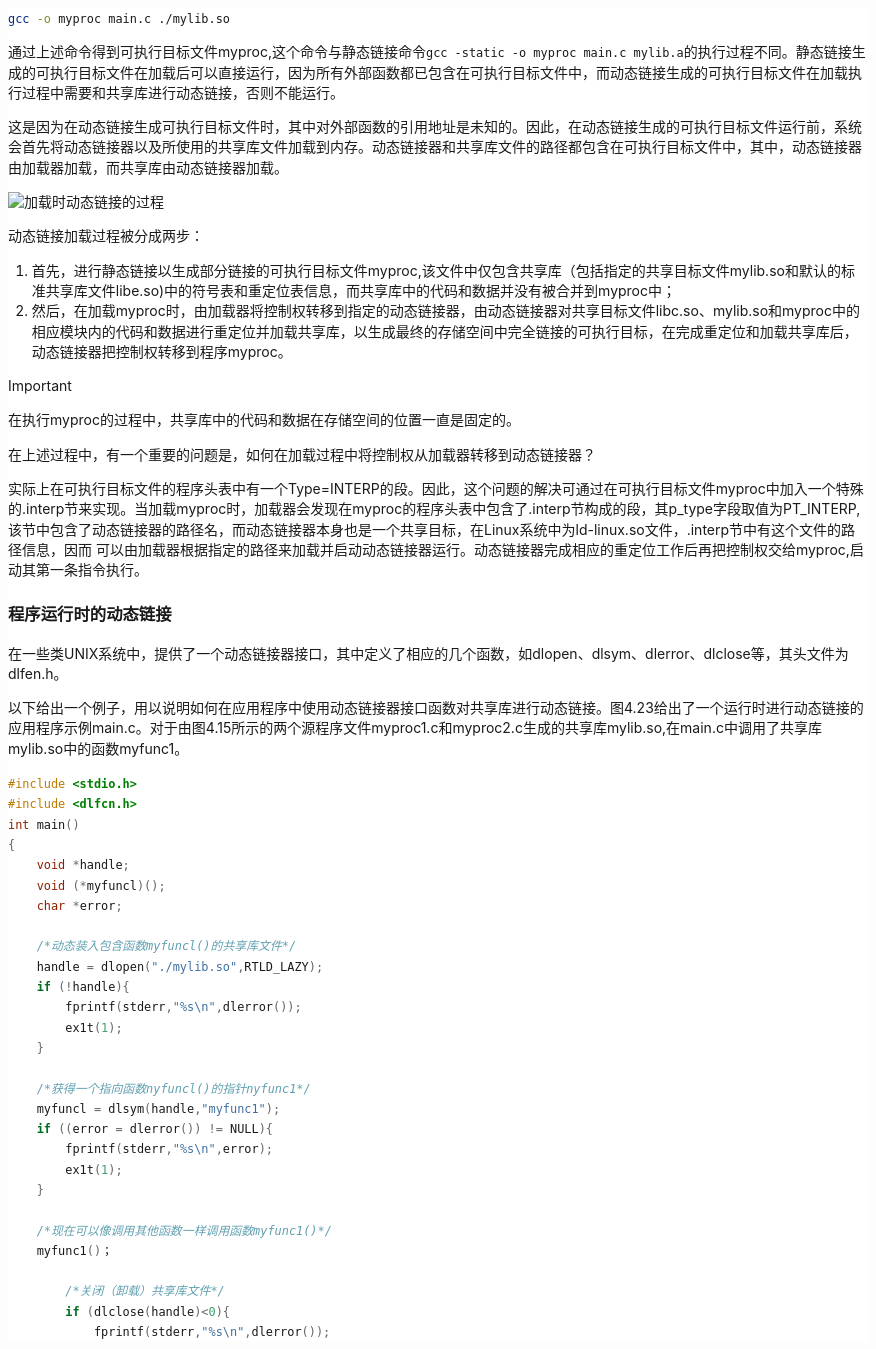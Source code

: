 ```bash
gcc -o myproc main.c ./mylib.so
```

通过上述命令得到可执行目标文件myproc,这个命令与静态链接命令`gcc -static -o myproc main.c mylib.a`的执行过程不同。静态链接生成的可执行目标文件在加载后可以直接运行，因为所有外部函数都已包含在可执行目标文件中，而动态链接生成的可执行目标文件在加载执行过程中需要和共享库进行动态链接，否则不能运行。

这是因为在动态链接生成可执行目标文件时，其中对外部函数的引用地址是未知的。因此，在动态链接生成的可执行目标文件运行前，系统会首先将动态链接器以及所使用的共享库文件加载到内存。动态链接器和共享库文件的路径都包含在可执行目标文件中，其中，动态链接器由加载器加载，而共享库由动态链接器加载。

![加载时动态链接的过程](https://gitlab.com/18355291538/picture/-/raw/main/pictures/2024/08/19_13_53_30_202408191353392.png)

动态链接加载过程被分成两步：

1. 首先，进行静态链接以生成部分链接的可执行目标文件myproc,该文件中仅包含共享库（包括指定的共享目标文件mylib.so和默认的标准共享库文件libe.so)中的符号表和重定位表信息，而共享库中的代码和数据并没有被合并到myproc中；
2. 然后，在加载myproc时，由加载器将控制权转移到指定的动态链接器，由动态链接器对共享目标文件libc.so、mylib.so和myproc中的相应模块内的代码和数据进行重定位并加载共享库，以生成最终的存储空间中完全链接的可执行目标，在完成重定位和加载共享库后，动态链接器把控制权转移到程序myproc。

> [!IMPORTANT]
>
> 在执行myproc的过程中，共享库中的代码和数据在存储空间的位置一直是固定的。
>
> 在上述过程中，有一个重要的问题是，如何在加载过程中将控制权从加载器转移到动态链接器？
>
> 实际上在可执行目标文件的程序头表中有一个Type=INTERP的段。因此，这个问题的解决可通过在可执行目标文件myproc中加入一个特殊的.interp节来实现。当加载myproc时，加载器会发现在myproc的程序头表中包含了.interp节构成的段，其p_type字段取值为PT_INTERP,该节中包含了动态链接器的路径名，而动态链接器本身也是一个共享目标，在Linux系统中为ld-linux.so文件，.interp节中有这个文件的路径信息，因而
> 可以由加载器根据指定的路径来加载并启动动态链接器运行。动态链接器完成相应的重定位工作后再把控制权交给myproc,启动其第一条指令执行。

### 程序运行时的动态链接

在一些类UNⅨ系统中，提供了一个动态链接器接口，其中定义了相应的几个函数，如dlopen、dlsym、dlerror、dlclose等，其头文件为dlfen.h。

以下给出一个例子，用以说明如何在应用程序中使用动态链接器接口函数对共享库进行动态链接。图4.23给出了一个运行时进行动态链接的应用程序示例main.c。对于由图4.15所示的两个源程序文件myproc1.c和myproc2.c生成的共享库mylib.so,在main.c中调用了共享库mylib.so中的函数myfunc1。



```c
#include <stdio.h>
#include <dlfcn.h>
int main()
{
    void *handle;
    void (*myfuncl)();
    char *error;

    /*动态装入包含函数myfuncl()的共享库文件*/
    handle = dlopen("./mylib.so",RTLD_LAZY);
    if (!handle){
        fprintf(stderr,"%s\n",dlerror());
        ex1t(1);
    }

    /*获得一个指向函数nyfuncl()的指针nyfunc1*/
    myfuncl = dlsym(handle,"myfunc1");
    if ((error = dlerror()) != NULL){
        fprintf(stderr,"%s\n",error);
        ex1t(1);
    }

    /*现在可以像调用其他函数一样调用函数myfunc1()*/
    myfunc1()；

        /*关闭（卸载）共享库文件*/
        if (dlclose(handle)<0){
            fprintf(stderr,"%s\n",dlerror());
```